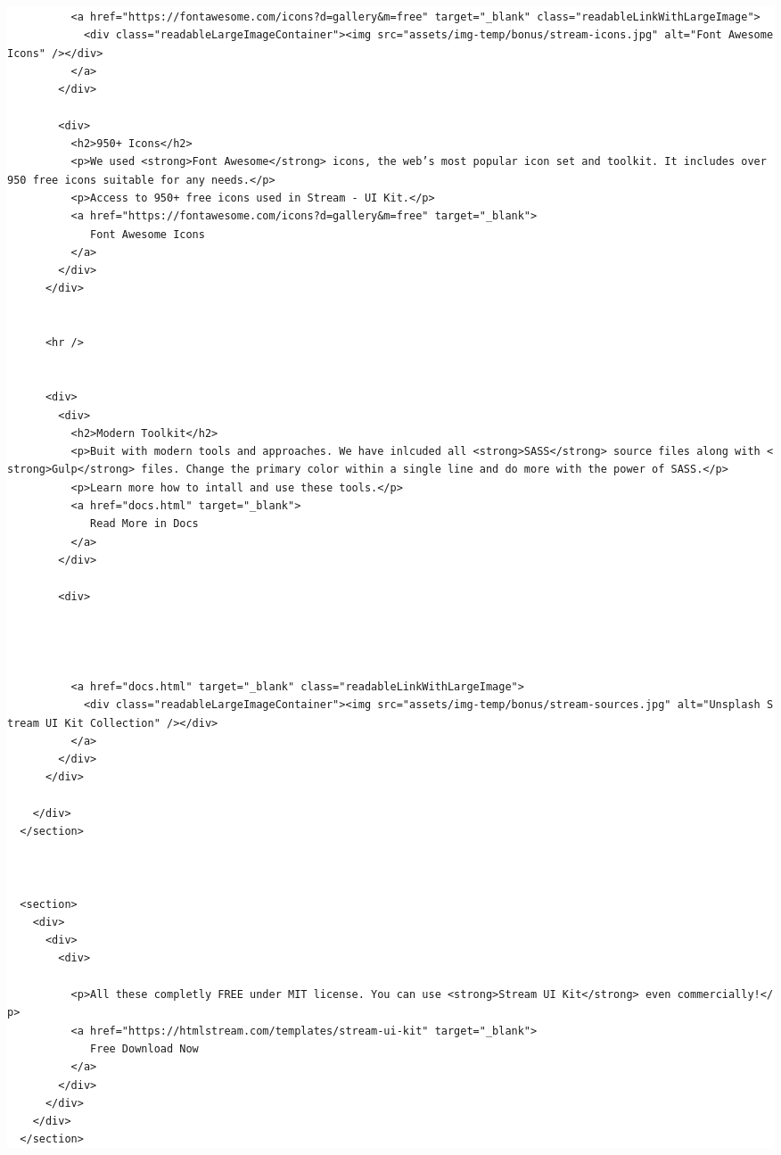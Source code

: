 
              <a href="https://fontawesome.com/icons?d=gallery&m=free" target="_blank" class="readableLinkWithLargeImage">
                <div class="readableLargeImageContainer"><img src="assets/img-temp/bonus/stream-icons.jpg" alt="Font Awesome Icons" /></div>
              </a>
            </div>

            <div>
              <h2>950+ Icons</h2>
              <p>We used <strong>Font Awesome</strong> icons, the web’s most popular icon set and toolkit. It includes over 950 free icons suitable for any needs.</p>
              <p>Access to 950+ free icons used in Stream - UI Kit.</p>
              <a href="https://fontawesome.com/icons?d=gallery&m=free" target="_blank">
                 Font Awesome Icons
              </a>
            </div>
          </div>
          

          <hr />

          
          <div>
            <div>
              <h2>Modern Toolkit</h2>
              <p>Buit with modern tools and approaches. We have inlcuded all <strong>SASS</strong> source files along with <strong>Gulp</strong> files. Change the primary color within a single line and do more with the power of SASS.</p>
              <p>Learn more how to intall and use these tools.</p>
              <a href="docs.html" target="_blank">
                 Read More in Docs
              </a>
            </div>

            <div>
              
              
              

              <a href="docs.html" target="_blank" class="readableLinkWithLargeImage">
                <div class="readableLargeImageContainer"><img src="assets/img-temp/bonus/stream-sources.jpg" alt="Unsplash Stream UI Kit Collection" /></div>
              </a>
            </div>
          </div>
          
        </div>
      </section>
      

      
      <section>
        <div>
          <div>
            <div>
              
              <p>All these completly FREE under MIT license. You can use <strong>Stream UI Kit</strong> even commercially!</p>
              <a href="https://htmlstream.com/templates/stream-ui-kit" target="_blank">
                 Free Download Now
              </a>
            </div>
          </div>
        </div>
      </section>
      